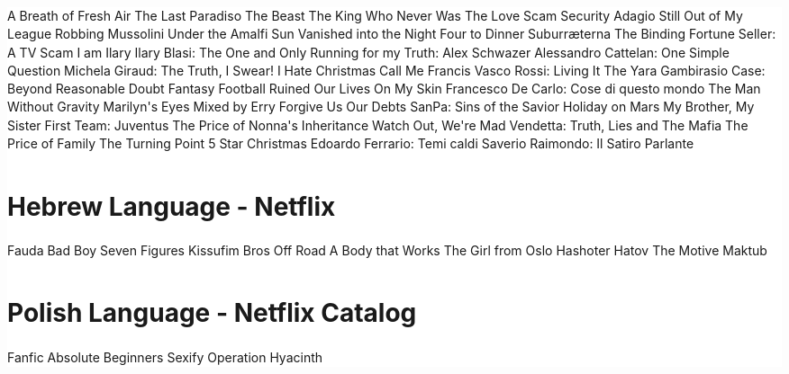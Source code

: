 A Breath of Fresh Air
The Last Paradiso
The Beast
The King Who Never Was
The Love Scam
Security
Adagio
Still Out of My League
Robbing Mussolini
Under the Amalfi Sun
Vanished into the Night
Four to Dinner
Suburræterna
The Binding
Fortune Seller: A TV Scam
I am Ilary
Ilary Blasi: The One and Only
Running for my Truth: Alex Schwazer
Alessandro Cattelan: One Simple Question
Michela Giraud: The Truth, I Swear!
I Hate Christmas
Call Me Francis
Vasco Rossi: Living It
The Yara Gambirasio Case: Beyond Reasonable Doubt
Fantasy Football Ruined Our Lives
On My Skin
Francesco De Carlo: Cose di questo mondo
The Man Without Gravity
Marilyn's Eyes
Mixed by Erry
Forgive Us Our Debts
SanPa: Sins of the Savior
Holiday on Mars
My Brother, My Sister
First Team: Juventus
The Price of Nonna's Inheritance
Watch Out, We're Mad
Vendetta: Truth, Lies and The Mafia
The Price of Family
The Turning Point
5 Star Christmas
Edoardo Ferrario: Temi caldi
Saverio Raimondo: Il Satiro Parlante
# Hebrew Language - Netflix 
Fauda
Bad Boy
Seven Figures
Kissufim
Bros
Off Road
A Body that Works
The Girl from Oslo
Hashoter Hatov
The Motive
Maktub
# Polish Language - Netflix Catalog
Fanfic
Absolute Beginners
Sexify
Operation Hyacinth